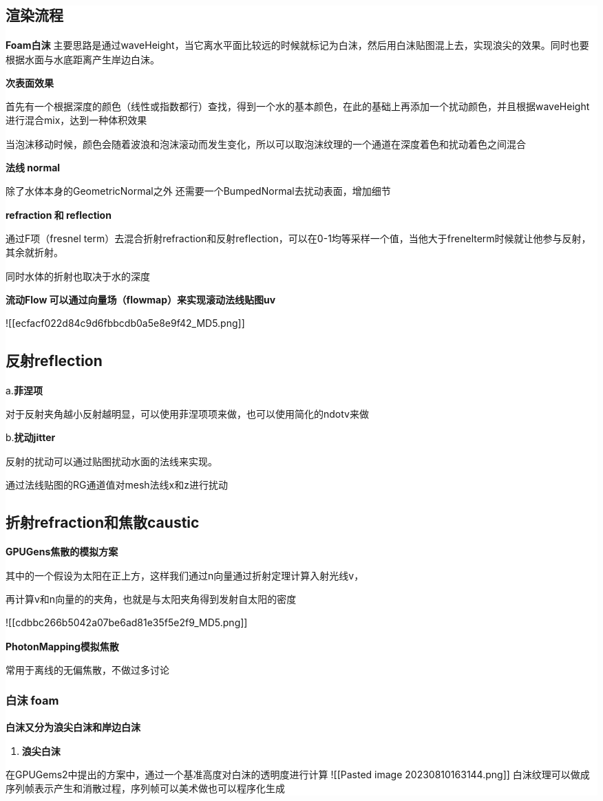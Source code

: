 ## 渲染流程

**Foam白沫**
主要思路是通过waveHeight，当它离水平面比较远的时候就标记为白沫，然后用白沫贴图混上去，实现浪尖的效果。同时也要根据水面与水底距离产生岸边白沫。

**次表面效果**

首先有一个根据深度的颜色（线性或指数都行）查找，得到一个水的基本颜色，在此的基础上再添加一个扰动颜色，并且根据waveHeight进行混合mix，达到一种体积效果

当泡沫移动时候，颜色会随着波浪和泡沫滚动而发生变化，所以可以取泡沫纹理的一个通道在深度着色和扰动着色之间混合

**法线 normal**

除了水体本身的GeometricNormal之外 还需要一个BumpedNormal去扰动表面，增加细节

**refraction 和 reflection**

通过F项（fresnel term）去混合折射refraction和反射reflection，可以在0-1均等采样一个值，当他大于frenelterm时候就让他参与反射，其余就折射。

同时水体的折射也取决于水的深度

**流动Flow 可以通过向量场（flowmap）来实现滚动法线贴图uv**

![[ecfacf022d84c9d6fbbcdb0a5e8e9f42_MD5.png]]

## 反射reflection

a.**菲涅项**

对于反射夹角越小反射越明显，可以使用菲涅项项来做，也可以使用简化的ndotv来做

b.**扰动jitter**

反射的扰动可以通过贴图扰动水面的法线来实现。

通过法线贴图的RG通道值对mesh法线x和z进行扰动

## 折射refraction和焦散caustic

**GPUGens焦散的模拟方案**

其中的一个假设为太阳在正上方，这样我们通过n向量通过折射定理计算入射光线v，

再计算v和n向量的的夹角，也就是与太阳夹角得到发射自太阳的密度

![[cdbbc266b5042a07be6ad81e35f5e2f9_MD5.png]]

**PhotonMapping模拟焦散**

常用于离线的无偏焦散，不做过多讨论

### 白沫 foam        

**白沫又分为浪尖白沫和岸边白沫**
1. **浪尖白沫**

在GPUGems2中提出的方案中，通过一个基准高度对白沫的透明度进行计算
![[Pasted image 20230810163144.png]]
   白沫纹理可以做成序列帧表示产生和消散过程，序列帧可以美术做也可以程序化生成
